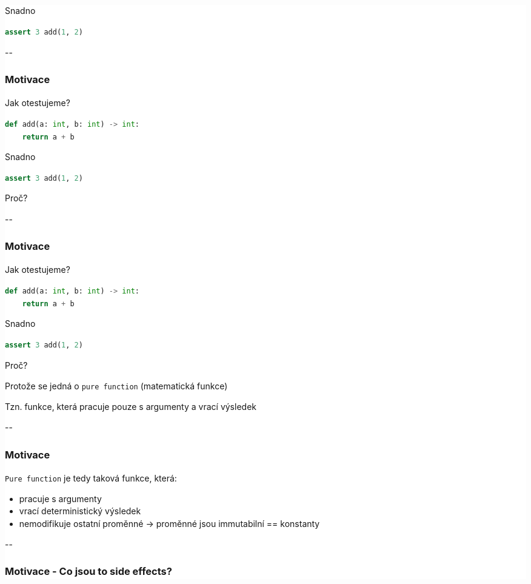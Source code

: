 Snadno

```python
assert 3 add(1, 2)
```

--

### Motivace

Jak otestujeme?

```python
def add(a: int, b: int) -> int:
    return a + b
```

Snadno

```python
assert 3 add(1, 2)
```

Proč?

--

### Motivace

Jak otestujeme?

```python
def add(a: int, b: int) -> int:
    return a + b
```

Snadno

```python
assert 3 add(1, 2)
```

Proč?

Protože se jedná o `pure function` (matematická funkce)

Tzn. funkce, která pracuje pouze s argumenty a vrací výsledek

--

### Motivace

`Pure function` je tedy taková funkce, která:

* pracuje s argumenty
* vrací deterministický výsledek
* nemodifikuje ostatní proměnné -> proměnné jsou immutabilní == konstanty

--

### Motivace - Co jsou to side effects?
